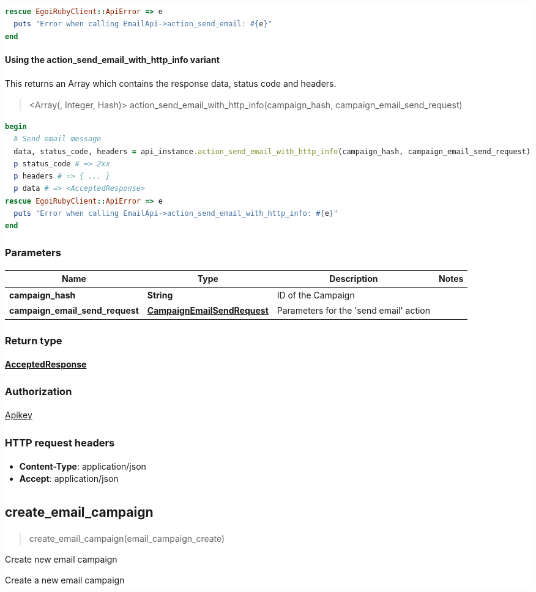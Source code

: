 ```ruby
rescue EgoiRubyClient::ApiError => e
  puts "Error when calling EmailApi->action_send_email: #{e}"
end
```

#### Using the action_send_email_with_http_info variant

This returns an Array which contains the response data, status code and headers.

> <Array(<AcceptedResponse>, Integer, Hash)> action_send_email_with_http_info(campaign_hash, campaign_email_send_request)

```ruby
begin
  # Send email message
  data, status_code, headers = api_instance.action_send_email_with_http_info(campaign_hash, campaign_email_send_request)
  p status_code # => 2xx
  p headers # => { ... }
  p data # => <AcceptedResponse>
rescue EgoiRubyClient::ApiError => e
  puts "Error when calling EmailApi->action_send_email_with_http_info: #{e}"
end
```

### Parameters

| Name | Type | Description | Notes |
| ---- | ---- | ----------- | ----- |
| **campaign_hash** | **String** | ID of the Campaign |  |
| **campaign_email_send_request** | [**CampaignEmailSendRequest**](CampaignEmailSendRequest.md) | Parameters for the &#39;send email&#39; action |  |

### Return type

[**AcceptedResponse**](AcceptedResponse.md)

### Authorization

[Apikey](../README.md#Apikey)

### HTTP request headers

- **Content-Type**: application/json
- **Accept**: application/json


## create_email_campaign

> <HashcodeCampaign> create_email_campaign(email_campaign_create)

Create new email campaign

Create a new email campaign
